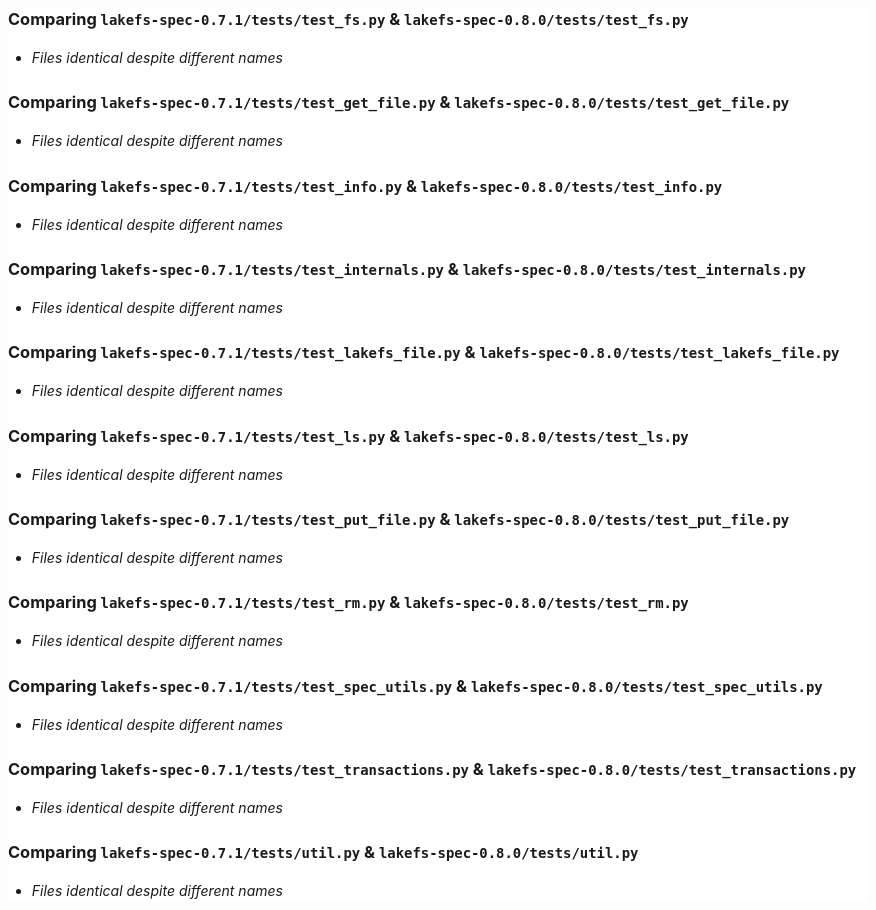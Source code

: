 ### Comparing `lakefs-spec-0.7.1/tests/test_fs.py` & `lakefs-spec-0.8.0/tests/test_fs.py`

 * *Files identical despite different names*

### Comparing `lakefs-spec-0.7.1/tests/test_get_file.py` & `lakefs-spec-0.8.0/tests/test_get_file.py`

 * *Files identical despite different names*

### Comparing `lakefs-spec-0.7.1/tests/test_info.py` & `lakefs-spec-0.8.0/tests/test_info.py`

 * *Files identical despite different names*

### Comparing `lakefs-spec-0.7.1/tests/test_internals.py` & `lakefs-spec-0.8.0/tests/test_internals.py`

 * *Files identical despite different names*

### Comparing `lakefs-spec-0.7.1/tests/test_lakefs_file.py` & `lakefs-spec-0.8.0/tests/test_lakefs_file.py`

 * *Files identical despite different names*

### Comparing `lakefs-spec-0.7.1/tests/test_ls.py` & `lakefs-spec-0.8.0/tests/test_ls.py`

 * *Files identical despite different names*

### Comparing `lakefs-spec-0.7.1/tests/test_put_file.py` & `lakefs-spec-0.8.0/tests/test_put_file.py`

 * *Files identical despite different names*

### Comparing `lakefs-spec-0.7.1/tests/test_rm.py` & `lakefs-spec-0.8.0/tests/test_rm.py`

 * *Files identical despite different names*

### Comparing `lakefs-spec-0.7.1/tests/test_spec_utils.py` & `lakefs-spec-0.8.0/tests/test_spec_utils.py`

 * *Files identical despite different names*

### Comparing `lakefs-spec-0.7.1/tests/test_transactions.py` & `lakefs-spec-0.8.0/tests/test_transactions.py`

 * *Files identical despite different names*

### Comparing `lakefs-spec-0.7.1/tests/util.py` & `lakefs-spec-0.8.0/tests/util.py`

 * *Files identical despite different names*

